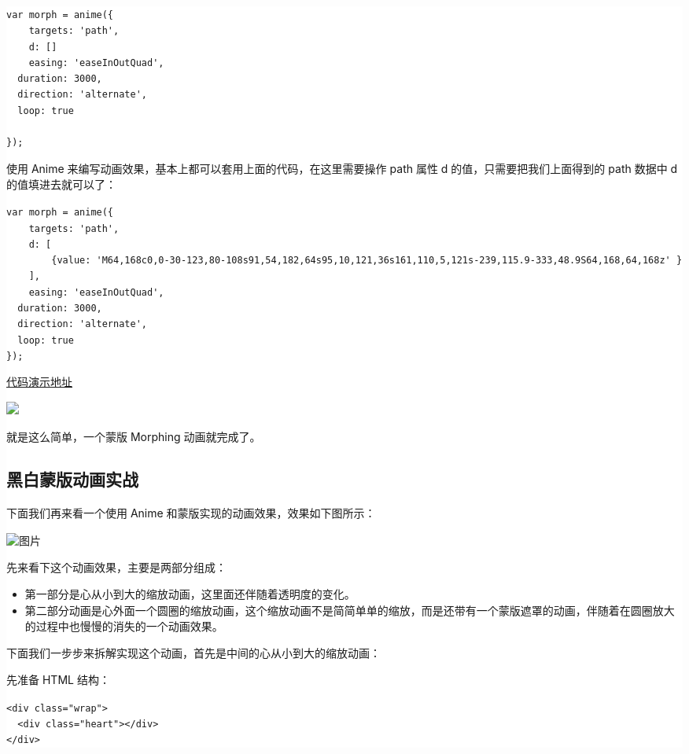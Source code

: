 ```
var morph = anime({
	targets: 'path',
	d: []
	easing: 'easeInOutQuad',
  duration: 3000,
  direction: 'alternate',
  loop: true
	
});

```
使用 Anime 来编写动画效果，基本上都可以套用上面的代码，在这里需要操作 path 属性 d 的值，只需要把我们上面得到的 path 数据中 d 的值填进去就可以了：

```
var morph = anime({
	targets: 'path',
	d: [
		{value: 'M64,168c0,0-30-123,80-108s91,54,182,64s95,10,121,36s161,110,5,121s-239,115.9-333,48.9S64,168,64,168z' }
	],
	easing: 'easeInOutQuad',
  duration: 3000,
  direction: 'alternate',
  loop: true
});

```
[代码演示地址](https://codepen.io/janily/pen/yGeYOX)

![](https://p1-jj.byteimg.com/tos-cn-i-t2oaga2asx/gold-user-assets/2018/12/15/167b13533e0290eb~tplv-t2oaga2asx-image.image)

就是这么简单，一个蒙版 Morphing 动画就完成了。

## 黑白蒙版动画实战

下面我们再来看一个使用 Anime 和蒙版实现的动画效果，效果如下图所示：

![图片](https://p1-jj.byteimg.com/tos-cn-i-t2oaga2asx/gold-user-assets/2018/12/15/167b1338d80c9675~tplv-t2oaga2asx-image.image)

先来看下这个动画效果，主要是两部分组成：

* 第一部分是心从小到大的缩放动画，这里面还伴随着透明度的变化。
* 第二部分动画是心外面一个圆圈的缩放动画，这个缩放动画不是简简单单的缩放，而是还带有一个蒙版遮罩的动画，伴随着在圆圈放大的过程中也慢慢的消失的一个动画效果。

下面我们一步步来拆解实现这个动画，首先是中间的心从小到大的缩放动画：

先准备 HTML 结构：

```
<div class="wrap">
  <div class="heart"></div>
</div>
```
